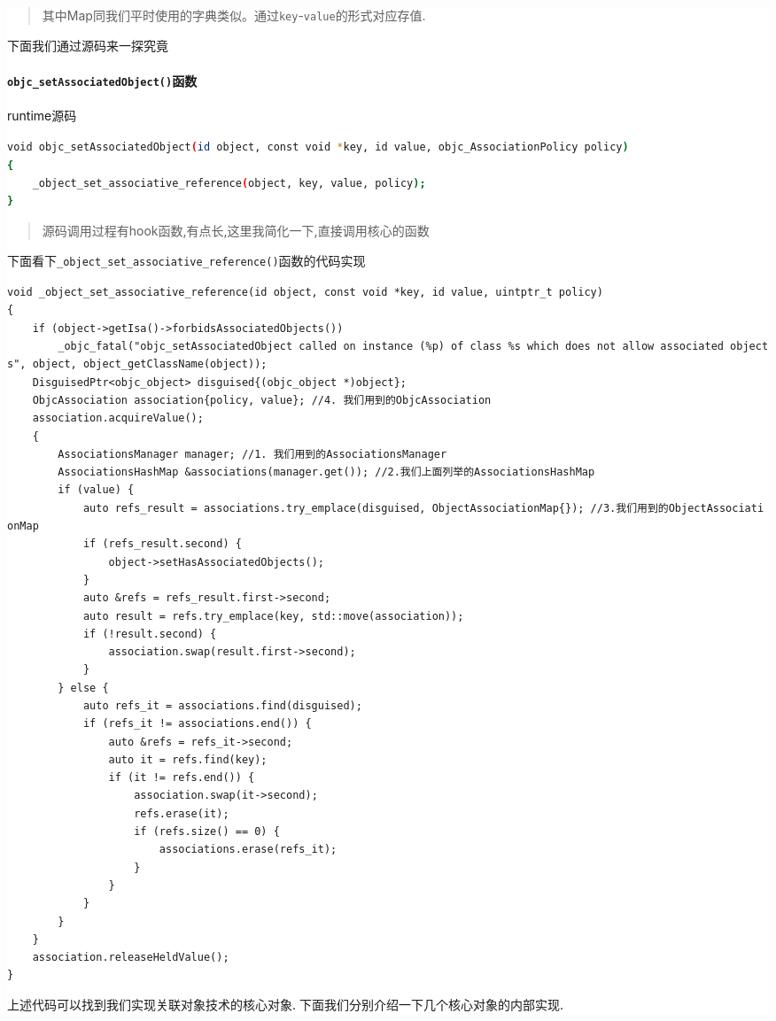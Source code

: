 > 其中Map同我们平时使用的字典类似。通过`key`-`value`的形式对应存值.

下面我们通过源码来一探究竟

#### `objc_setAssociatedObject()`函数

runtime源码

``` sh
void objc_setAssociatedObject(id object, const void *key, id value, objc_AssociationPolicy policy)
{
    _object_set_associative_reference(object, key, value, policy);
}
```
> 源码调用过程有hook函数,有点长,这里我简化一下,直接调用核心的函数

下面看下`_object_set_associative_reference()`函数的代码实现

``` objc
void _object_set_associative_reference(id object, const void *key, id value, uintptr_t policy)
{
    if (object->getIsa()->forbidsAssociatedObjects())
        _objc_fatal("objc_setAssociatedObject called on instance (%p) of class %s which does not allow associated objects", object, object_getClassName(object));
    DisguisedPtr<objc_object> disguised{(objc_object *)object};
    ObjcAssociation association{policy, value}; //4. 我们用到的ObjcAssociation
    association.acquireValue();
    {
        AssociationsManager manager; //1. 我们用到的AssociationsManager
        AssociationsHashMap &associations(manager.get()); //2.我们上面列举的AssociationsHashMap
        if (value) {
            auto refs_result = associations.try_emplace(disguised, ObjectAssociationMap{}); //3.我们用到的ObjectAssociationMap
            if (refs_result.second) {
                object->setHasAssociatedObjects();
            }
            auto &refs = refs_result.first->second;
            auto result = refs.try_emplace(key, std::move(association));
            if (!result.second) {
                association.swap(result.first->second);
            }
        } else {
            auto refs_it = associations.find(disguised);
            if (refs_it != associations.end()) {
                auto &refs = refs_it->second;
                auto it = refs.find(key);
                if (it != refs.end()) {
                    association.swap(it->second);
                    refs.erase(it);
                    if (refs.size() == 0) {
                        associations.erase(refs_it);
                    }
                }
            }
        }
    }
    association.releaseHeldValue();
}
```
上述代码可以找到我们实现关联对象技术的核心对象. 下面我们分别介绍一下几个核心对象的内部实现.

